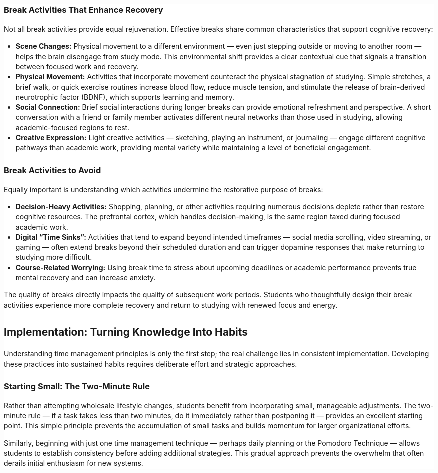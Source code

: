 ### Break Activities That Enhance Recovery

Not all break activities provide equal rejuvenation. Effective breaks share common characteristics that support cognitive recovery:

* **Scene Changes:** Physical movement to a different environment — even just stepping outside or moving to another room — helps the brain disengage from study mode. This environmental shift provides a clear contextual cue that signals a transition between focused work and recovery.
* **Physical Movement:** Activities that incorporate movement counteract the physical stagnation of studying. Simple stretches, a brief walk, or quick exercise routines increase blood flow, reduce muscle tension, and stimulate the release of brain-derived neurotrophic factor (BDNF), which supports learning and memory.
* **Social Connection:** Brief social interactions during longer breaks can provide emotional refreshment and perspective. A short conversation with a friend or family member activates different neural networks than those used in studying, allowing academic-focused regions to rest.
* **Creative Expression:** Light creative activities — sketching, playing an instrument, or journaling — engage different cognitive pathways than academic work, providing mental variety while maintaining a level of beneficial engagement.

### Break Activities to Avoid

Equally important is understanding which activities undermine the restorative purpose of breaks:

* **Decision-Heavy Activities:** Shopping, planning, or other activities requiring numerous decisions deplete rather than restore cognitive resources. The prefrontal cortex, which handles decision-making, is the same region taxed during focused academic work.
* **Digital “Time Sinks”:** Activities that tend to expand beyond intended timeframes — social media scrolling, video streaming, or gaming — often extend breaks beyond their scheduled duration and can trigger dopamine responses that make returning to studying more difficult.
* **Course-Related Worrying:** Using break time to stress about upcoming deadlines or academic performance prevents true mental recovery and can increase anxiety.

The quality of breaks directly impacts the quality of subsequent work periods. Students who thoughtfully design their break activities experience more complete recovery and return to studying with renewed focus and energy.

## Implementation: Turning Knowledge Into Habits

Understanding time management principles is only the first step; the real challenge lies in consistent implementation. Developing these practices into sustained habits requires deliberate effort and strategic approaches.

### Starting Small: The Two-Minute Rule

Rather than attempting wholesale lifestyle changes, students benefit from incorporating small, manageable adjustments. The two-minute rule — if a task takes less than two minutes, do it immediately rather than postponing it — provides an excellent starting point. This simple principle prevents the accumulation of small tasks and builds momentum for larger organizational efforts.

Similarly, beginning with just one time management technique — perhaps daily planning or the Pomodoro Technique — allows students to establish consistency before adding additional strategies. This gradual approach prevents the overwhelm that often derails initial enthusiasm for new systems.
